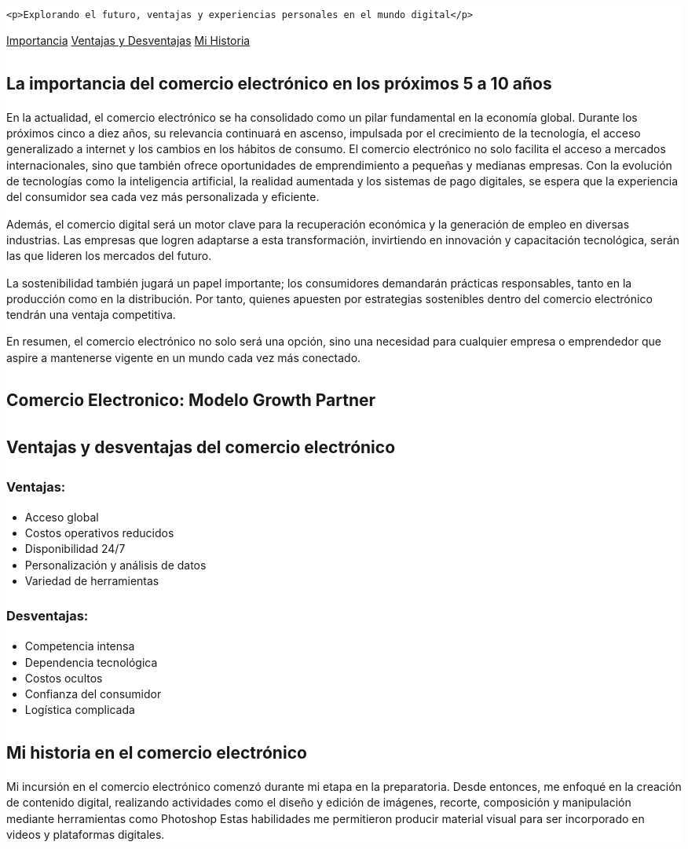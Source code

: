     <p>Explorando el futuro, ventajas y experiencias personales en el mundo digital</p>
</header><nav>
    <a href="#importancia">Importancia</a>
    <a href="#ventajas">Ventajas y Desventajas</a>
    <a href="#historia">Mi Historia</a>
</nav><section id="importancia">
    <h2>La importancia del comercio electrónico en los próximos 5 a 10 años</h2>
    <p>En la actualidad, el comercio electrónico se ha consolidado como un pilar fundamental en la economía global. Durante los próximos cinco a diez años, su relevancia continuará en ascenso, impulsada por el crecimiento de la tecnología, el acceso generalizado a internet y los cambios en los hábitos de consumo.
El comercio electrónico no solo facilita el acceso a mercados internacionales, sino que también ofrece oportunidades de emprendimiento a pequeñas y medianas empresas. Con la evolución de tecnologías como la inteligencia artificial, la realidad aumentada y los sistemas de pago digitales, se espera que la experiencia del consumidor sea cada vez más personalizada y eficiente.

Además, el comercio digital será un motor clave para la recuperación económica y la generación de empleo en diversas industrias. Las empresas que logren adaptarse a esta transformación, invirtiendo en innovación y capacitación tecnológica, serán las que lideren los mercados del futuro.

La sostenibilidad también jugará un papel importante; los consumidores demandarán prácticas responsables, tanto en la producción como en la distribución. Por tanto, quienes apuesten por estrategias sostenibles dentro del comercio electrónico tendrán una ventaja competitiva.

En resumen, el comercio electrónico no solo será una opción, sino una necesidad para cualquier empresa o emprendedor que aspire a mantenerse vigente en un mundo cada vez más conectado.</p>
<section id="video">
    <h2>Comercio Electronico: Modelo Growth Partner</h2>
    <iframe width="560" height="315" src="https://www.youtube.com/embed/mXt3FPalwZE" 
    title="YouTube video player" frameborder="0" allow="accelerometer; autoplay; clipboard-write; encrypted-media; gyroscope; picture-in-picture" allowfullscreen></iframe>
</section>
</section><section id="ventajas">
    <h2>Ventajas y desventajas del comercio electrónico</h2>
    <h3>Ventajas:</h3>
    <ul>
        <li>Acceso global</li>
        <li>Costos operativos reducidos</li>
        <li>Disponibilidad 24/7</li>
        <li>Personalización y análisis de datos</li>
        <li>Variedad de herramientas</li>
    </ul>
    <h3>Desventajas:</h3>
    <ul>
        <li>Competencia intensa</li>
        <li>Dependencia tecnológica</li>
        <li>Costos ocultos</li>
        <li>Confianza del consumidor</li>
        <li>Logística complicada</li>
    </ul>
</section><section id="historia">
    <h2>Mi historia en el comercio electrónico</h2>
    <p>Mi incursión en el comercio electrónico comenzó durante mi etapa en la preparatoria. Desde entonces, me enfoqué en la creación de contenido digital, realizando actividades como el diseño y edición de imágenes, recorte, composición y manipulación mediante herramientas como Photoshop Estas habilidades me permitieron producir material visual para ser incorporado en videos y plataformas digitales.
